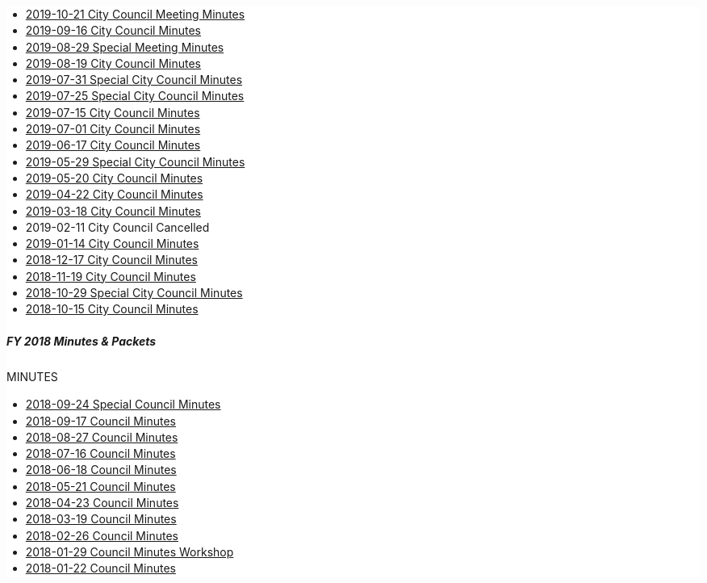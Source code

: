 - [2019-10-21 City Council Meeting Minutes](https://cityofdonnelly.org/wp-content/uploads/2019/12/2019-10-21-City-Council-Meeting-Minutes.pdf)
- [2019-09-16 City Council Minutes](https://cityofdonnelly.org/wp-content/uploads/2019/10/2019-09-16-City-Council-Minutes.pdf)
- [2019-08-29 Special Meeting Minutes](https://cityofdonnelly.org/wp-content/uploads/2019/09/2019-08-29-Special-Meeting-Minutes.pdf)
- [2019-08-19 City Council Minutes](https://cityofdonnelly.org/wp-content/uploads/2019/09/2019-08-19-City-Council-Minutes.pdf)
- [2019-07-31 Special City Council Minutes](https://cityofdonnelly.org/wp-content/uploads/2019/08/2019-07-31-Special-City-Council-Minutes-.pdf)
- [2019-07-25 Special City Council Minutes](https://cityofdonnelly.org/wp-content/uploads/2019/08/2019-07-25-Special-City-Council-Minutes-.pdf)
- [2019-07-15 City Council Minutes](https://cityofdonnelly.org/wp-content/uploads/2019/08/2019-07-15-City-Council-Minutes-.pdf)
- [2019-07-01 City Council Minutes](https://cityofdonnelly.org/wp-content/uploads/2019/07/2019-07-01-City-Council-Minutes-.pdf)
- [2019-06-17 City Council Minutes](https://cityofdonnelly.org/wp-content/uploads/2019/07/2019-06-17-City-Council-Minutes-.pdf)
- [2019-05-29 Special City Council Minutes](https://cityofdonnelly.org/wp-content/uploads/2019/06/2019-05-29-Special-City-Council-Minutes-.pdf)
- [2019-05-20 City Council Minutes](https://cityofdonnelly.org/wp-content/uploads/2019/06/2019-05-20-City-Council-Minutes-.pdf)
- [2019-04-22 City Council Minutes](https://cityofdonnelly.org/wp-content/uploads/2019/06/2019-04-22-City-Council-Minutes-.pdf)
- [2019-03-18 City Council Minutes](https://cityofdonnelly.org/wp-content/uploads/2019/06/2019-03-18-City-Council-Minutes.pdf)
- 2019-02-11 City Council Cancelled
- [2019-01-14 City Council Minutes](https://cityofdonnelly.org/wp-content/uploads/2019/03/201-01-14-City-Council-Minutes.pdf)
- [2018-12-17 City Council Minutes](https://cityofdonnelly.org/wp-content/uploads/2019/03/2018-12-17-City-Council-Minutes.pdf)
- [2018-11-19 City Council Minutes](https://cityofdonnelly.org/wp-content/uploads/2019/03/2018-11-19-City-Council-Minutes.pdf)
- [2018-10-29 Special City Council Minutes](https://cityofdonnelly.org/wp-content/uploads/2019/03/2018-10-29-Special-City-Council-Minutes.pdf)
- [2018-10-15 City Council Minutes](https://cityofdonnelly.org/wp-content/uploads/2019/03/2018-10-15-City-Council-Minutes.pdf)

##### FY 2018 Minutes &amp; Packets

MINUTES

- [2018-09-24 Special Council Minutes](https://cityofdonnelly.org/wp-content/uploads/2018/10/2018-09-24-Special-Council-Minutes.pdf)
- [2018-09-17 Council Minutes](https://cityofdonnelly.org/wp-content/uploads/2018/10/2018-09-17-Council-Minutes.pdf)
- [2018-08-27 Council Minutes](https://cityofdonnelly.org/wp-content/uploads/2018/10/2018-08-27-Council-Minutes.pdf)
- [2018-07-16 Council Minutes](https://cityofdonnelly.org/wp-content/uploads/2018/10/2018-07-16-Council-Minutes.pdf)
- [2018-06-18 Council Minutes](https://cityofdonnelly.org/wp-content/uploads/2018/10/2018-06-18-Council-Minutes.pdf)
- [2018-05-21 Council Minutes](https://cityofdonnelly.org/wp-content/uploads/2018/10/2018-05-21-Council-Minutes.pdf)
- [2018-04-23 Council Minutes](https://cityofdonnelly.org/wp-content/uploads/2018/10/2018-04-23-Council-Minutes.pdf)
- [2018-03-19 Council Minutes](https://cityofdonnelly.org/wp-content/uploads/2018/04/2018-03-19-Council-Minutes.pdf)
- [2018-02-26 Council Minutes](https://cityofdonnelly.org/wp-content/uploads/2018/04/2018-02-26-Council-Minutes.pdf)
- [2018-01-29 Council Minutes Workshop](https://cityofdonnelly.org/wp-content/uploads/2018/03/2018-01-29-City-Council-Minutes-Workshop.pdf)
- [2018-01-22 Council Minutes](https://cityofdonnelly.org/wp-content/uploads/2018/03/2018-01-22-City-Council-Minutes-.pdf)